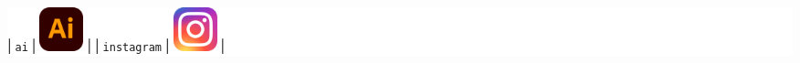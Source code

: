 |        `ai`        |    <img src="https://raw.githubusercontent.com/rs-nn/react-skill-icons-vite/main/.github/icons/Illustrator.svg" width="48">     |
|    `instagram`     |     <img src="https://raw.githubusercontent.com/rs-nn/react-skill-icons-vite/main/.github/icons/Instagram.svg" width="48">      |